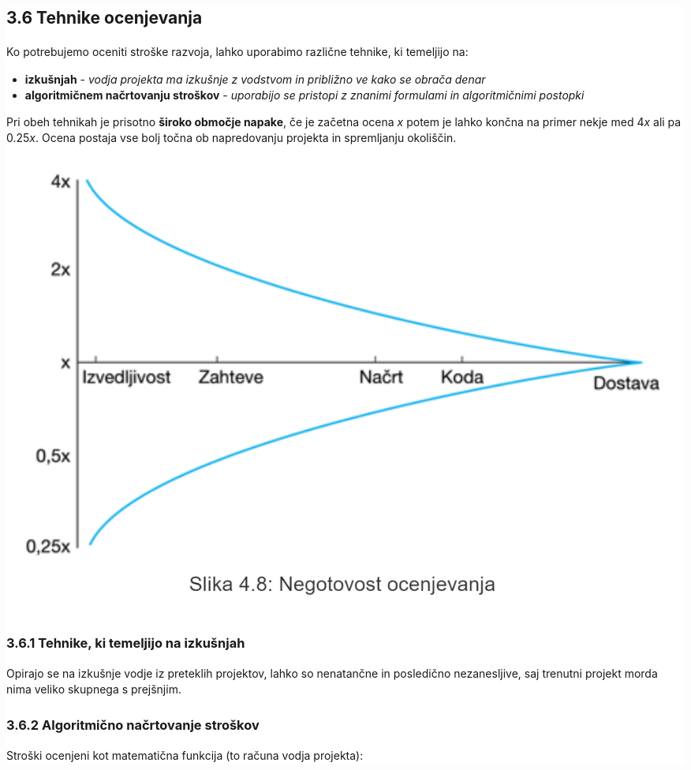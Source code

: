 ## 3.6 Tehnike ocenjevanja

Ko potrebujemo oceniti stroške razvoja, lahko uporabimo različne tehnike, ki temeljijo na:

- **izkušnjah** - *vodja projekta ma izkušnje z vodstvom in približno ve kako se obrača denar*
- **algoritmičnem načrtovanju stroškov** - *uporabijo se pristopi z znanimi formulami in algoritmičnimi postopki*

Pri obeh tehnikah je prisotno **široko območje napake**, če je začetna ocena $x$ potem je lahko končna na primer nekje med $4x$ ali pa $0.25x$. Ocena postaja vse bolj točna ob napredovanju projekta in spremljanju okoliščin.

![Negotovost ocenjevanja](negotovostOcenjevanja.png)

### 3.6.1 Tehnike, ki temeljijo na izkušnjah

Opirajo se na izkušnje vodje iz preteklih projektov, lahko so nenatančne in posledično nezanesljive, saj trenutni projekt morda nima veliko skupnega s prejšnjim.

### 3.6.2 Algoritmično načrtovanje stroškov

Stroški ocenjeni kot matematična funkcija (to računa vodja projekta):
